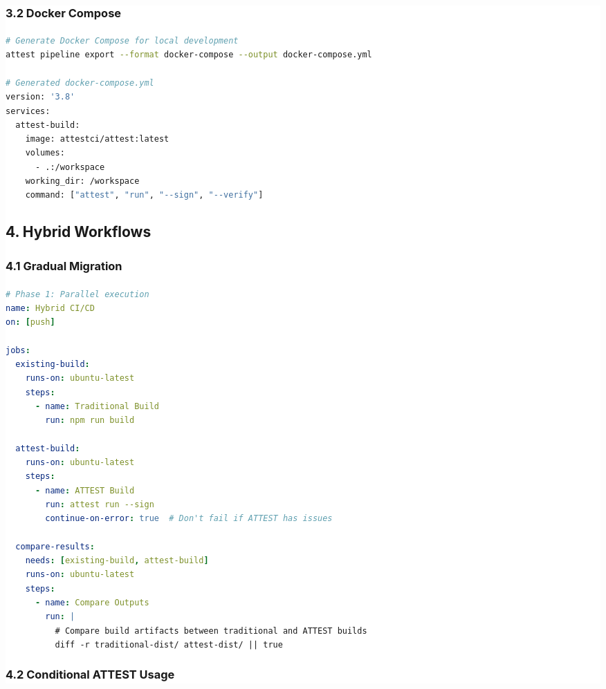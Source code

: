 ### 3.2 Docker Compose

```bash
# Generate Docker Compose for local development
attest pipeline export --format docker-compose --output docker-compose.yml

# Generated docker-compose.yml
version: '3.8'
services:
  attest-build:
    image: attestci/attest:latest
    volumes:
      - .:/workspace
    working_dir: /workspace
    command: ["attest", "run", "--sign", "--verify"]
```

## 4. Hybrid Workflows

### 4.1 Gradual Migration

```yaml
# Phase 1: Parallel execution
name: Hybrid CI/CD
on: [push]

jobs:
  existing-build:
    runs-on: ubuntu-latest
    steps:
      - name: Traditional Build
        run: npm run build
        
  attest-build:
    runs-on: ubuntu-latest
    steps:
      - name: ATTEST Build
        run: attest run --sign
        continue-on-error: true  # Don't fail if ATTEST has issues
        
  compare-results:
    needs: [existing-build, attest-build]
    runs-on: ubuntu-latest
    steps:
      - name: Compare Outputs
        run: |
          # Compare build artifacts between traditional and ATTEST builds
          diff -r traditional-dist/ attest-dist/ || true
```

### 4.2 Conditional ATTEST Usage
